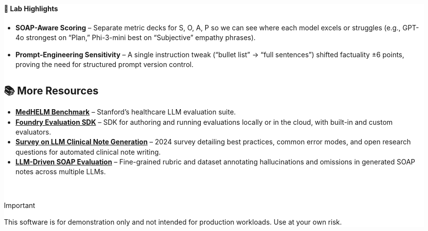 #### **🧪 Lab Highlights**

+ **SOAP-Aware Scoring** – Separate metric decks for S, O, A, P so we can see where each model excels or struggles (e.g., GPT-4o strongest on “Plan,” Phi-3-mini best on “Subjective” empathy phrases).
- **Prompt-Engineering Sensitivity** – A single instruction tweak (“bullet list” → “full sentences”) shifted factuality ±6 points, proving the need for structured prompt version control.

## **📚 More Resources**

- **[MedHELM Benchmark](https://crfm.stanford.edu/helm/medhelm/latest/)** – Stanford’s healthcare LLM evaluation suite.
- **[Foundry Evaluation SDK](https://github.com/MicrosoftDocs/azure-ai-docs/blob/main/articles/ai-foundry/how-to/develop/evaluate-sdk.md)** – SDK for authoring and running evaluations locally or in the cloud, with built-in and custom evaluators.
- **[Survey on LLM Clinical Note Generation](https://arxiv.org/pdf/2408.14568)** – 2024 survey detailing best practices, common error modes, and open research questions for automated clinical note writing.
- **[LLM-Driven SOAP Evaluation](https://arxiv.org/pdf/2406.02826)** – Fine-grained rubric and dataset annotating hallucinations and omissions in generated SOAP notes across multiple LLMs.

<br>

> [!IMPORTANT]  
> This software is for demonstration only and not intended for production workloads. Use at your own risk.
